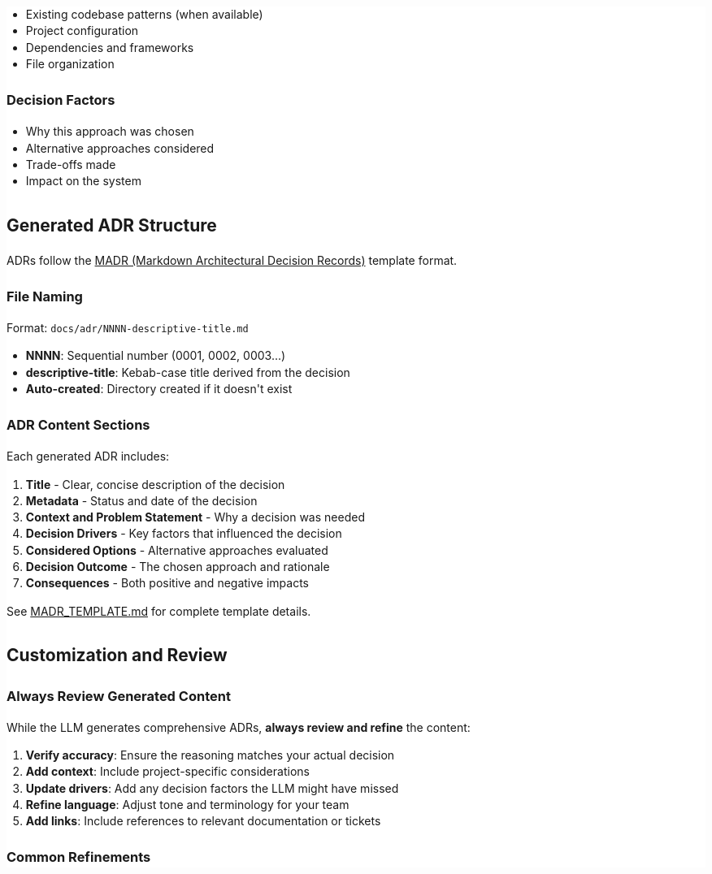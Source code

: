 - Existing codebase patterns (when available)
- Project configuration
- Dependencies and frameworks
- File organization

### Decision Factors

- Why this approach was chosen
- Alternative approaches considered
- Trade-offs made
- Impact on the system

## Generated ADR Structure

ADRs follow the [MADR (Markdown Architectural Decision Records)](https://adr.github.io/madr/) template format.

### File Naming

Format: `docs/adr/NNNN-descriptive-title.md`

- **NNNN**: Sequential number (0001, 0002, 0003...)
- **descriptive-title**: Kebab-case title derived from the decision
- **Auto-created**: Directory created if it doesn't exist

### ADR Content Sections

Each generated ADR includes:

1. **Title** - Clear, concise description of the decision
2. **Metadata** - Status and date of the decision
3. **Context and Problem Statement** - Why a decision was needed
4. **Decision Drivers** - Key factors that influenced the decision
5. **Considered Options** - Alternative approaches evaluated
6. **Decision Outcome** - The chosen approach and rationale
7. **Consequences** - Both positive and negative impacts

See [MADR_TEMPLATE.md](./MADR_TEMPLATE.md) for complete template details.

## Customization and Review

### Always Review Generated Content

While the LLM generates comprehensive ADRs, **always review and refine** the content:

1. **Verify accuracy**: Ensure the reasoning matches your actual decision
2. **Add context**: Include project-specific considerations
3. **Update drivers**: Add any decision factors the LLM might have missed
4. **Refine language**: Adjust tone and terminology for your team
5. **Add links**: Include references to relevant documentation or tickets

### Common Refinements
